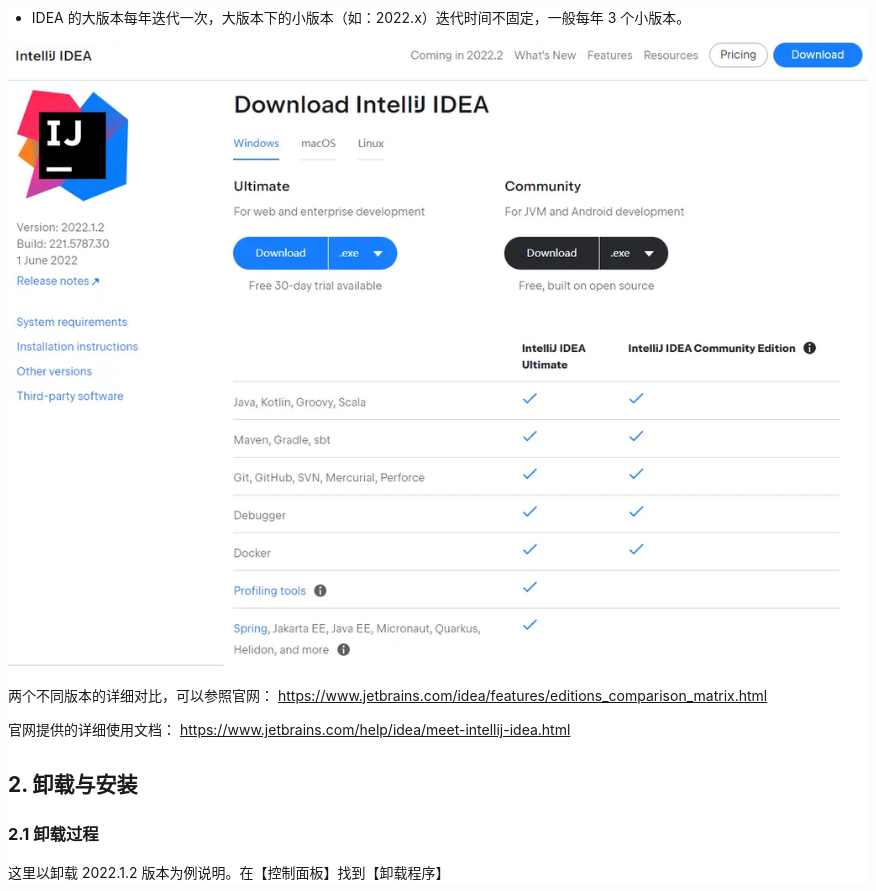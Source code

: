 
- IDEA 的大版本每年迭代一次，大版本下的小版本（如：2022.x）迭代时间不固定，一般每年 3 个小版本。


![image-20220606191620253](images/image-20220606191620253.webp)

两个不同版本的详细对比，可以参照官网：
https://www.jetbrains.com/idea/features/editions_comparison_matrix.html

官网提供的详细使用文档：
https://www.jetbrains.com/help/idea/meet-intellij-idea.html

## 2. 卸载与安装

### 2.1 卸载过程

这里以卸载 2022.1.2 版本为例说明。在【控制面板】找到【卸载程序】
